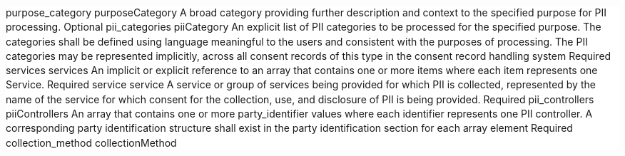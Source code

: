   <tr>
   <td>purpose_category
   </td>
   <td>purposeCategory
   </td>
   <td>A broad category providing further description and context to the specified purpose for PII processing.
   </td>
   <td>Optional
   </td>
  </tr>
  <tr>
   <td>pii_categories
   </td>
   <td>piiCategory
   </td>
   <td>An explicit list of PII categories to be processed for the specified purpose. The categories shall be defined using language meaningful to the users and consistent with the purposes of processing. The PII categories may be represented implicitly, across all consent records of this type in the consent record handling system
   </td>
   <td>Required
   </td>
  </tr>
  <tr>
   <td>services
   </td>
   <td>services
   </td>
   <td>An implicit or explicit reference to an array that contains one or more items where each item represents one Service.
   </td>
   <td>Required
   </td>
  </tr>
  <tr>
   <td>service
   </td>
   <td>service
   </td>
   <td>A service or group of services being provided for which PII is collected, represented by the name of the service for which consent for the collection, use, and disclosure of PII is being provided.
   </td>
   <td>Required
   </td>
  </tr>
  <tr>
   <td>pii_controllers
   </td>
   <td>piiControllers
   </td>
   <td>An array that contains one or more party_identifier values where each identifier represents one PII controller. A corresponding party identification structure shall exist in the party identification section for each array element
   </td>
   <td>Required
   </td>
  </tr>
  <tr>
   <td>collection_method
   </td>
   <td>collectionMethod
   </td>